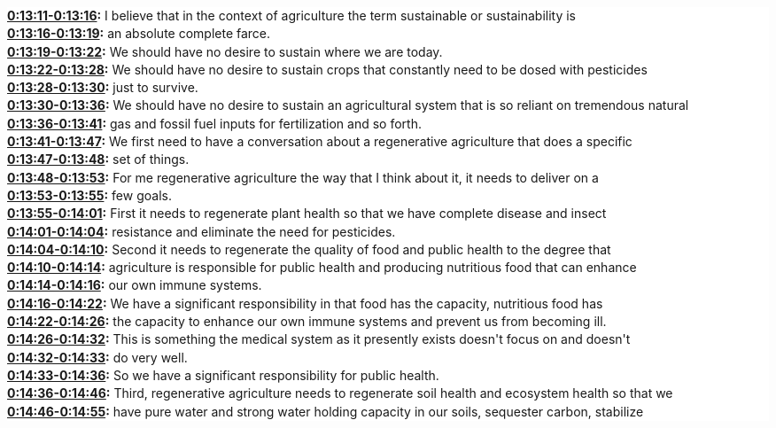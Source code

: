 **[0:13:11-0:13:16](https://regenerativeskills.com/can-we-make-ecological-agriculture-mainstream-by-2040-with-john-kempf-author-of-quality-agriculture/#t=0:13:11):**  I believe that in the context of agriculture the term sustainable or sustainability is  
**[0:13:16-0:13:19](https://regenerativeskills.com/can-we-make-ecological-agriculture-mainstream-by-2040-with-john-kempf-author-of-quality-agriculture/#t=0:13:16):**  an absolute complete farce.  
**[0:13:19-0:13:22](https://regenerativeskills.com/can-we-make-ecological-agriculture-mainstream-by-2040-with-john-kempf-author-of-quality-agriculture/#t=0:13:19):**  We should have no desire to sustain where we are today.  
**[0:13:22-0:13:28](https://regenerativeskills.com/can-we-make-ecological-agriculture-mainstream-by-2040-with-john-kempf-author-of-quality-agriculture/#t=0:13:22):**  We should have no desire to sustain crops that constantly need to be dosed with pesticides  
**[0:13:28-0:13:30](https://regenerativeskills.com/can-we-make-ecological-agriculture-mainstream-by-2040-with-john-kempf-author-of-quality-agriculture/#t=0:13:28):**  just to survive.  
**[0:13:30-0:13:36](https://regenerativeskills.com/can-we-make-ecological-agriculture-mainstream-by-2040-with-john-kempf-author-of-quality-agriculture/#t=0:13:30):**  We should have no desire to sustain an agricultural system that is so reliant on tremendous natural  
**[0:13:36-0:13:41](https://regenerativeskills.com/can-we-make-ecological-agriculture-mainstream-by-2040-with-john-kempf-author-of-quality-agriculture/#t=0:13:36):**  gas and fossil fuel inputs for fertilization and so forth.  
**[0:13:41-0:13:47](https://regenerativeskills.com/can-we-make-ecological-agriculture-mainstream-by-2040-with-john-kempf-author-of-quality-agriculture/#t=0:13:41):**  We first need to have a conversation about a regenerative agriculture that does a specific  
**[0:13:47-0:13:48](https://regenerativeskills.com/can-we-make-ecological-agriculture-mainstream-by-2040-with-john-kempf-author-of-quality-agriculture/#t=0:13:47):**  set of things.  
**[0:13:48-0:13:53](https://regenerativeskills.com/can-we-make-ecological-agriculture-mainstream-by-2040-with-john-kempf-author-of-quality-agriculture/#t=0:13:48):**  For me regenerative agriculture the way that I think about it, it needs to deliver on a  
**[0:13:53-0:13:55](https://regenerativeskills.com/can-we-make-ecological-agriculture-mainstream-by-2040-with-john-kempf-author-of-quality-agriculture/#t=0:13:53):**  few goals.  
**[0:13:55-0:14:01](https://regenerativeskills.com/can-we-make-ecological-agriculture-mainstream-by-2040-with-john-kempf-author-of-quality-agriculture/#t=0:13:55):**  First it needs to regenerate plant health so that we have complete disease and insect  
**[0:14:01-0:14:04](https://regenerativeskills.com/can-we-make-ecological-agriculture-mainstream-by-2040-with-john-kempf-author-of-quality-agriculture/#t=0:14:01):**  resistance and eliminate the need for pesticides.  
**[0:14:04-0:14:10](https://regenerativeskills.com/can-we-make-ecological-agriculture-mainstream-by-2040-with-john-kempf-author-of-quality-agriculture/#t=0:14:04):**  Second it needs to regenerate the quality of food and public health to the degree that  
**[0:14:10-0:14:14](https://regenerativeskills.com/can-we-make-ecological-agriculture-mainstream-by-2040-with-john-kempf-author-of-quality-agriculture/#t=0:14:10):**  agriculture is responsible for public health and producing nutritious food that can enhance  
**[0:14:14-0:14:16](https://regenerativeskills.com/can-we-make-ecological-agriculture-mainstream-by-2040-with-john-kempf-author-of-quality-agriculture/#t=0:14:14):**  our own immune systems.  
**[0:14:16-0:14:22](https://regenerativeskills.com/can-we-make-ecological-agriculture-mainstream-by-2040-with-john-kempf-author-of-quality-agriculture/#t=0:14:16):**  We have a significant responsibility in that food has the capacity, nutritious food has  
**[0:14:22-0:14:26](https://regenerativeskills.com/can-we-make-ecological-agriculture-mainstream-by-2040-with-john-kempf-author-of-quality-agriculture/#t=0:14:22):**  the capacity to enhance our own immune systems and prevent us from becoming ill.  
**[0:14:26-0:14:32](https://regenerativeskills.com/can-we-make-ecological-agriculture-mainstream-by-2040-with-john-kempf-author-of-quality-agriculture/#t=0:14:26):**  This is something the medical system as it presently exists doesn't focus on and doesn't  
**[0:14:32-0:14:33](https://regenerativeskills.com/can-we-make-ecological-agriculture-mainstream-by-2040-with-john-kempf-author-of-quality-agriculture/#t=0:14:32):**  do very well.  
**[0:14:33-0:14:36](https://regenerativeskills.com/can-we-make-ecological-agriculture-mainstream-by-2040-with-john-kempf-author-of-quality-agriculture/#t=0:14:33):**  So we have a significant responsibility for public health.  
**[0:14:36-0:14:46](https://regenerativeskills.com/can-we-make-ecological-agriculture-mainstream-by-2040-with-john-kempf-author-of-quality-agriculture/#t=0:14:36):**  Third, regenerative agriculture needs to regenerate soil health and ecosystem health so that we  
**[0:14:46-0:14:55](https://regenerativeskills.com/can-we-make-ecological-agriculture-mainstream-by-2040-with-john-kempf-author-of-quality-agriculture/#t=0:14:46):**  have pure water and strong water holding capacity in our soils, sequester carbon, stabilize  